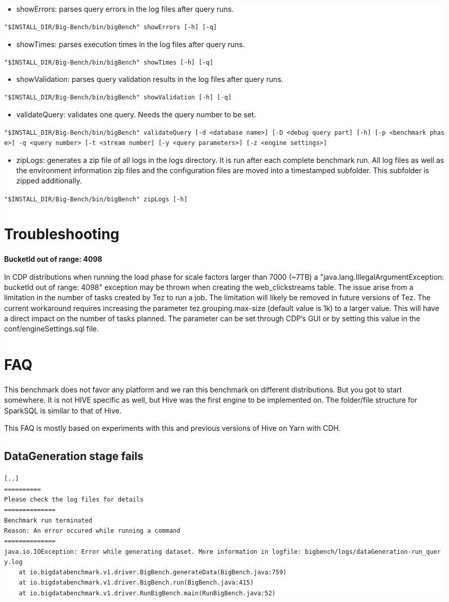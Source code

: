 * showErrors: parses query errors in the log files after query runs.
```
"$INSTALL_DIR/Big-Bench/bin/bigBench" showErrors [-h] [-q]
```

* showTimes: parses execution times in the log files after query runs.
```
"$INSTALL_DIR/Big-Bench/bin/bigBench" showTimes [-h] [-q]
```

* showValidation: parses query validation results in the log files after query runs.
```
"$INSTALL_DIR/Big-Bench/bin/bigBench" showValidation [-h] [-q]
```

* validateQuery: validates one query. Needs the query number to be set.
```
"$INSTALL_DIR/Big-Bench/bin/bigBench" validateQuery [-d <database name>] [-D <debug query part] [-h] [-p <benchmark phase>] -q <query number> [-t <stream number] [-y <query parameters>] [-z <engine settings>]
```

* zipLogs: generates a zip file of all logs in the logs directory. It is run after each complete benchmark run. All log files as well as the environment information zip files and the configuration files are moved into a timestamped subfolder. This subfolder is zipped additionally.
```
"$INSTALL_DIR/Big-Bench/bin/bigBench" zipLogs [-h]
```

# Troubleshooting
**BucketId out of range: 4098**

In CDP distributions when running the load phase for scale factors larger than 7000 (~7TB) a  "java.lang.IllegalArgumentException: bucketId out of range: 4098" exception may be thrown when creating the web_clickstreams table. The issue arise from a limitation in the number of tasks created by Tez to run a job. The limitation will likely be removed in future versions of Tez. The current workaround requires increasing the parameter tez.grouping.max-size  (default value is 1k) to a larger value. This will have a direct impact on the number of tasks planned. The parameter can be set through CDP’s GUI or by setting this value
 in the conf/engineSettings.sql file.



# FAQ
This benchmark does not favor any platform and we ran this benchmark on different distributions. But you got to start somewhere.
It is not HIVE specific as well, but Hive was the first engine to be implemented on. The folder/file structure for SparkSQL is similar to that of Hive.

This FAQ is mostly based on experiments with this and previous versions of Hive on Yarn with CDH.

## DataGeneration stage fails

```
[..]
==========
Please check the log files for details
==============
Benchmark run terminated
Reason: An error occured while running a command
==============
java.io.IOException: Error while generating dataset. More information in logfile: bigbench/logs/dataGeneration-run_query.log
	at io.bigdatabenchmark.v1.driver.BigBench.generateData(BigBench.java:759)
	at io.bigdatabenchmark.v1.driver.BigBench.run(BigBench.java:415)
	at io.bigdatabenchmark.v1.driver.RunBigBench.main(RunBigBench.java:52)
```